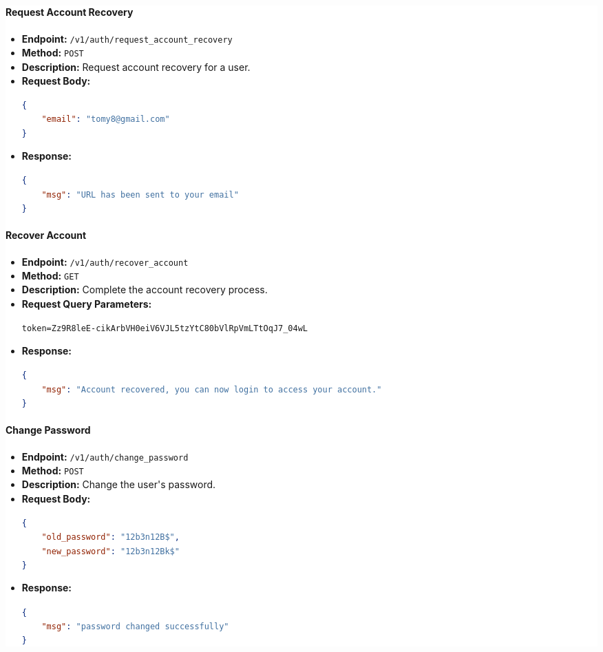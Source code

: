 #### Request Account Recovery

- **Endpoint:** `/v1/auth/request_account_recovery`
- **Method:** `POST`
- **Description:** Request account recovery for a user.
- **Request Body:**
    ```json
    {
        "email": "tomy8@gmail.com"
    }
    ```
- **Response:**
    ```json
    {
        "msg": "URL has been sent to your email"
    }
    ```

#### Recover Account

- **Endpoint:** `/v1/auth/recover_account`
- **Method:** `GET`
- **Description:** Complete the account recovery process.
- **Request Query Parameters:**
    ```http
    token=Zz9R8leE-cikArbVH0eiV6VJL5tzYtC80bVlRpVmLTtOqJ7_04wL
    ```
- **Response:**
    ```json
    {
        "msg": "Account recovered, you can now login to access your account."
    }
    ```

#### Change Password

- **Endpoint:** `/v1/auth/change_password`
- **Method:** `POST`
- **Description:** Change the user's password.
- **Request Body:**
    ```json
    {
        "old_password": "12b3n12B$",
        "new_password": "12b3n12Bk$"
    }
    ```
- **Response:**
    ```json
    {
        "msg": "password changed successfully"
    }
    ```
